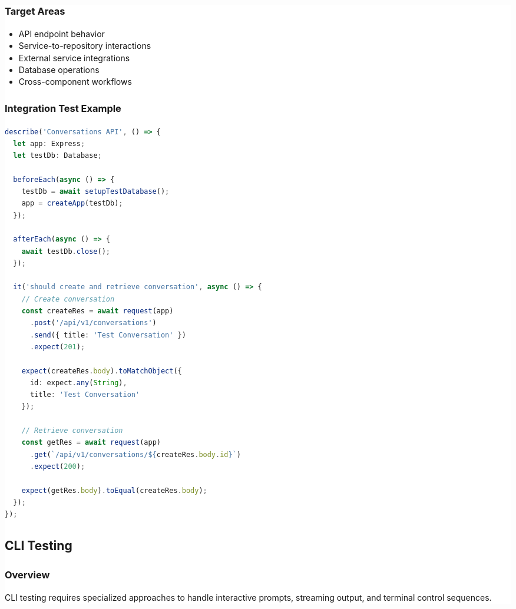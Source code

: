 ### Target Areas
- API endpoint behavior
- Service-to-repository interactions
- External service integrations
- Database operations
- Cross-component workflows

### Integration Test Example

```typescript
describe('Conversations API', () => {
  let app: Express;
  let testDb: Database;
  
  beforeEach(async () => {
    testDb = await setupTestDatabase();
    app = createApp(testDb);
  });
  
  afterEach(async () => {
    await testDb.close();
  });
  
  it('should create and retrieve conversation', async () => {
    // Create conversation
    const createRes = await request(app)
      .post('/api/v1/conversations')
      .send({ title: 'Test Conversation' })
      .expect(201);
    
    expect(createRes.body).toMatchObject({
      id: expect.any(String),
      title: 'Test Conversation'
    });
    
    // Retrieve conversation
    const getRes = await request(app)
      .get(`/api/v1/conversations/${createRes.body.id}`)
      .expect(200);
    
    expect(getRes.body).toEqual(createRes.body);
  });
});
```

## CLI Testing

### Overview
CLI testing requires specialized approaches to handle interactive prompts, streaming output, and terminal control sequences.
